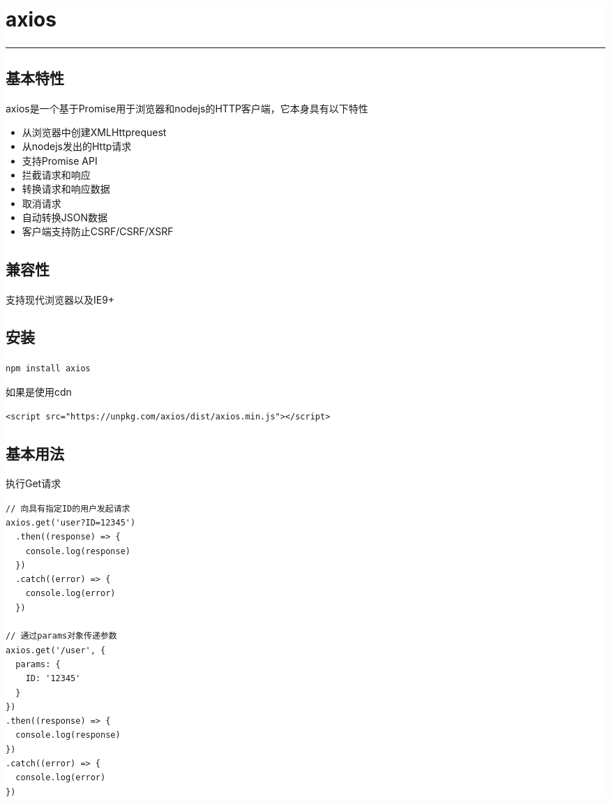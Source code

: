 # axios

---

## 基本特性

axios是一个基于Promise用于浏览器和nodejs的HTTP客户端，它本身具有以下特性

- 从浏览器中创建XMLHttprequest
- 从nodejs发出的Http请求
- 支持Promise API
- 拦截请求和响应
- 转换请求和响应数据
- 取消请求
- 自动转换JSON数据
- 客户端支持防止CSRF/CSRF/XSRF

## 兼容性

支持现代浏览器以及IE9+

## 安装

    npm install axios

如果是使用cdn

    <script src="https://unpkg.com/axios/dist/axios.min.js"></script>

## 基本用法

执行Get请求

    // 向具有指定ID的用户发起请求
    axios.get('user?ID=12345')
      .then((response) => {
        console.log(response)
      })
      .catch((error) => {
        console.log(error)
      })

    // 通过params对象传递参数
    axios.get('/user', {
      params: {
        ID: '12345'
      }
    })
    .then((response) => {
      console.log(response)
    })
    .catch((error) => {
      console.log(error)
    })
